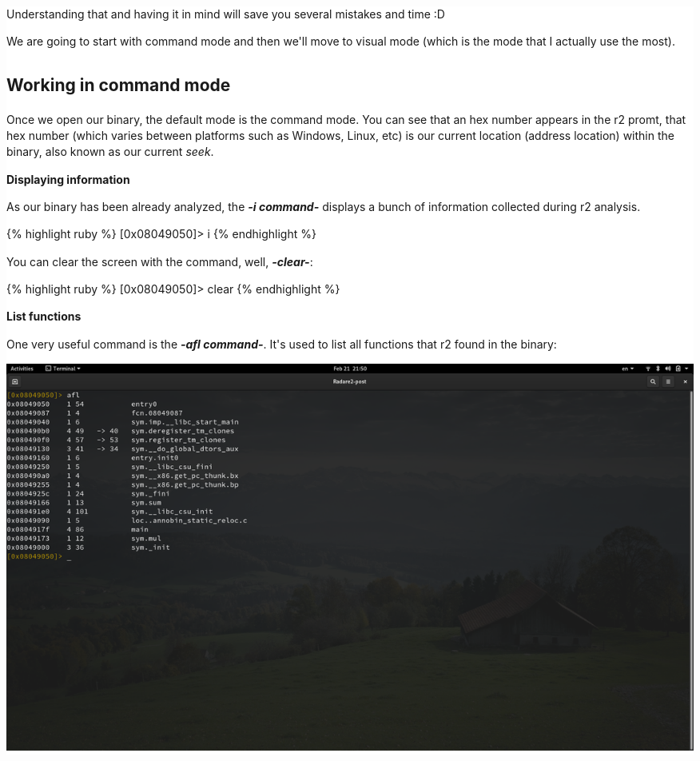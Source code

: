 Understanding that and having it in mind will save you several mistakes and time :D

We are going to start with command mode and then we'll move to visual mode (which is the mode that I actually use the most).


## Working in command mode

Once we open our binary, the default mode is the command mode. You can see that an hex number appears in the r2 promt, that hex number (which varies between platforms such as Windows, Linux, etc) is our current location (address location) within the binary, also known as our current *seek*.

**Displaying information**

As our binary has been already analyzed, the ***-i command-*** displays a bunch of information collected during r2 analysis.

{% highlight ruby %}
[0x08049050]> i
{% endhighlight %}

You can clear the screen with the command, well, ***-clear-***:

{% highlight ruby %}
[0x08049050]> clear
{% endhighlight %}

**List functions**

One very useful command is the ***-afl command-***. It's used to list all functions that r2 found in the binary: 

![afl command](/assets/radare2-basic-wf/afl-command.png)
